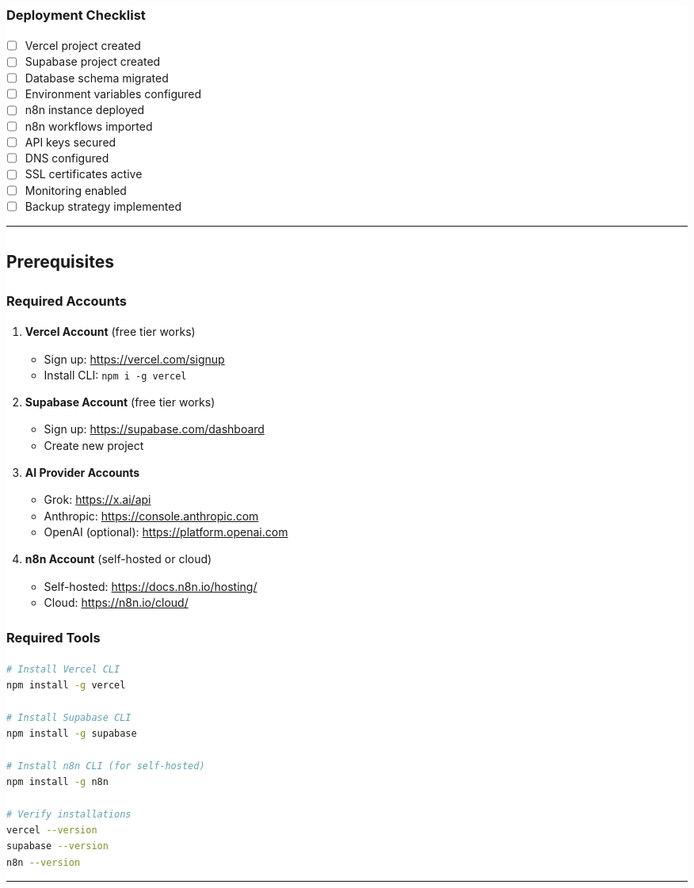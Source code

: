 ### Deployment Checklist

- [ ] Vercel project created
- [ ] Supabase project created
- [ ] Database schema migrated
- [ ] Environment variables configured
- [ ] n8n instance deployed
- [ ] n8n workflows imported
- [ ] API keys secured
- [ ] DNS configured
- [ ] SSL certificates active
- [ ] Monitoring enabled
- [ ] Backup strategy implemented

---

## Prerequisites

### Required Accounts

1. **Vercel Account** (free tier works)
   - Sign up: https://vercel.com/signup
   - Install CLI: `npm i -g vercel`

2. **Supabase Account** (free tier works)
   - Sign up: https://supabase.com/dashboard
   - Create new project

3. **AI Provider Accounts**
   - Grok: https://x.ai/api
   - Anthropic: https://console.anthropic.com
   - OpenAI (optional): https://platform.openai.com

4. **n8n Account** (self-hosted or cloud)
   - Self-hosted: https://docs.n8n.io/hosting/
   - Cloud: https://n8n.io/cloud/

### Required Tools

```bash
# Install Vercel CLI
npm install -g vercel

# Install Supabase CLI
npm install -g supabase

# Install n8n CLI (for self-hosted)
npm install -g n8n

# Verify installations
vercel --version
supabase --version
n8n --version
```

---